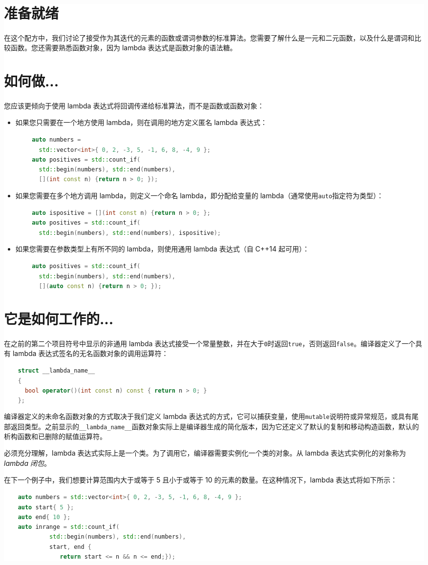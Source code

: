 # 准备就绪

在这个配方中，我们讨论了接受作为其迭代的元素的函数或谓词参数的标准算法。您需要了解什么是一元和二元函数，以及什么是谓词和比较函数。您还需要熟悉函数对象，因为 lambda 表达式是函数对象的语法糖。

# 如何做...

您应该更倾向于使用 lambda 表达式将回调传递给标准算法，而不是函数或函数对象：

+   如果您只需要在一个地方使用 lambda，则在调用的地方定义匿名 lambda 表达式：

```cpp
        auto numbers =  
          std::vector<int>{ 0, 2, -3, 5, -1, 6, 8, -4, 9 }; 
        auto positives = std::count_if( 
          std::begin(numbers), std::end(numbers),  
          [](int const n) {return n > 0; });
```

+   如果您需要在多个地方调用 lambda，则定义一个命名 lambda，即分配给变量的 lambda（通常使用`auto`指定符为类型）：

```cpp
        auto ispositive = [](int const n) {return n > 0; }; 
        auto positives = std::count_if( 
          std::begin(numbers), std::end(numbers), ispositive);
```

+   如果您需要在参数类型上有所不同的 lambda，则使用通用 lambda 表达式（自 C++14 起可用）：

```cpp
        auto positives = std::count_if( 
          std::begin(numbers), std::end(numbers),  
          [](auto const n) {return n > 0; });
```

# 它是如何工作的...

在之前的第二个项目符号中显示的非通用 lambda 表达式接受一个常量整数，并在大于`0`时返回`true`，否则返回`false`。编译器定义了一个具有 lambda 表达式签名的无名函数对象的调用运算符：

```cpp
    struct __lambda_name__ 
    { 
      bool operator()(int const n) const { return n > 0; } 
    };
```

编译器定义的未命名函数对象的方式取决于我们定义 lambda 表达式的方式，它可以捕获变量，使用`mutable`说明符或异常规范，或具有尾部返回类型。之前显示的`__lambda_name__`函数对象实际上是编译器生成的简化版本，因为它还定义了默认的复制和移动构造函数，默认的析构函数和已删除的赋值运算符。

必须充分理解，lambda 表达式实际上是一个类。为了调用它，编译器需要实例化一个类的对象。从 lambda 表达式实例化的对象称为*lambda 闭包*。

在下一个例子中，我们想要计算范围内大于或等于 5 且小于或等于 10 的元素的数量。在这种情况下，lambda 表达式将如下所示：

```cpp
    auto numbers = std::vector<int>{ 0, 2, -3, 5, -1, 6, 8, -4, 9 }; 
    auto start{ 5 }; 
    auto end{ 10 }; 
    auto inrange = std::count_if( 
             std::begin(numbers), std::end(numbers),  
             start, end {
                return start <= n && n <= end;});
```
